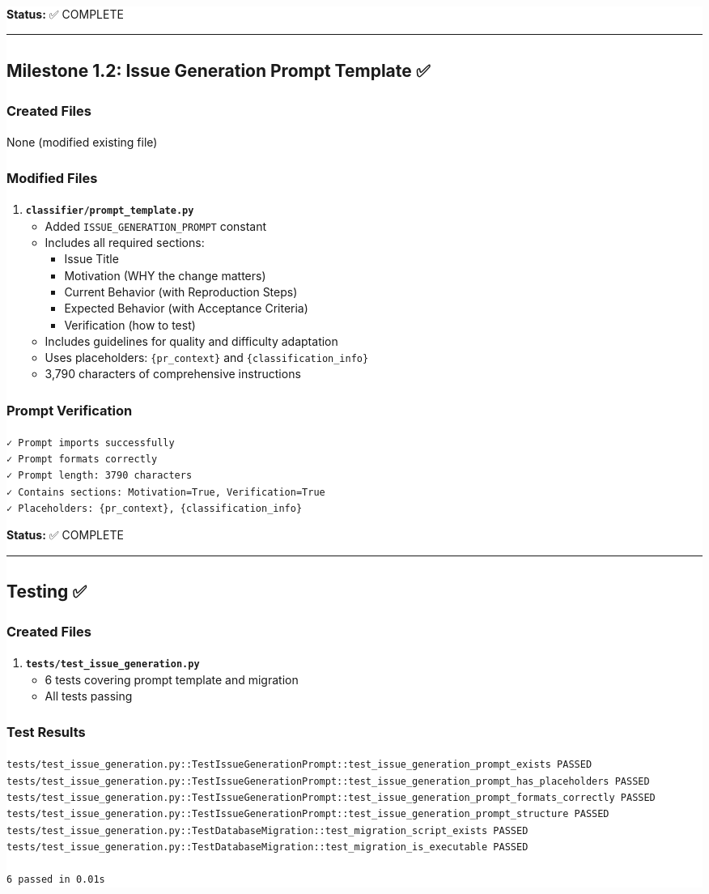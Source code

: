 **Status:** ✅ COMPLETE

---

## Milestone 1.2: Issue Generation Prompt Template ✅

### Created Files
None (modified existing file)

### Modified Files
1. **`classifier/prompt_template.py`**
   - Added `ISSUE_GENERATION_PROMPT` constant
   - Includes all required sections:
     - Issue Title
     - Motivation (WHY the change matters)
     - Current Behavior (with Reproduction Steps)
     - Expected Behavior (with Acceptance Criteria)
     - Verification (how to test)
   - Includes guidelines for quality and difficulty adaptation
   - Uses placeholders: `{pr_context}` and `{classification_info}`
   - 3,790 characters of comprehensive instructions

### Prompt Verification
```
✓ Prompt imports successfully
✓ Prompt formats correctly
✓ Prompt length: 3790 characters
✓ Contains sections: Motivation=True, Verification=True
✓ Placeholders: {pr_context}, {classification_info}
```

**Status:** ✅ COMPLETE

---

## Testing ✅

### Created Files
1. **`tests/test_issue_generation.py`**
   - 6 tests covering prompt template and migration
   - All tests passing

### Test Results
```
tests/test_issue_generation.py::TestIssueGenerationPrompt::test_issue_generation_prompt_exists PASSED
tests/test_issue_generation.py::TestIssueGenerationPrompt::test_issue_generation_prompt_has_placeholders PASSED
tests/test_issue_generation.py::TestIssueGenerationPrompt::test_issue_generation_prompt_formats_correctly PASSED
tests/test_issue_generation.py::TestIssueGenerationPrompt::test_issue_generation_prompt_structure PASSED
tests/test_issue_generation.py::TestDatabaseMigration::test_migration_script_exists PASSED
tests/test_issue_generation.py::TestDatabaseMigration::test_migration_is_executable PASSED

6 passed in 0.01s
```
